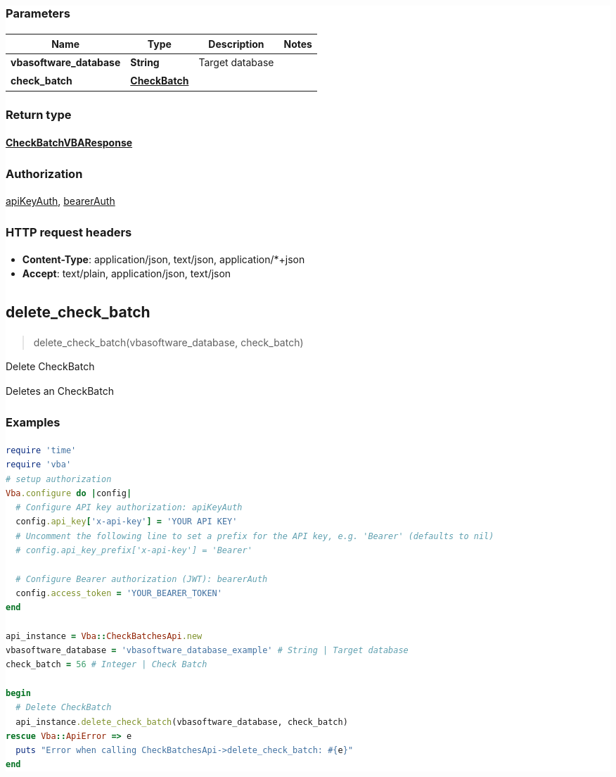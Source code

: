 ### Parameters

| Name | Type | Description | Notes |
| ---- | ---- | ----------- | ----- |
| **vbasoftware_database** | **String** | Target database |  |
| **check_batch** | [**CheckBatch**](CheckBatch.md) |  |  |

### Return type

[**CheckBatchVBAResponse**](CheckBatchVBAResponse.md)

### Authorization

[apiKeyAuth](../README.md#apiKeyAuth), [bearerAuth](../README.md#bearerAuth)

### HTTP request headers

- **Content-Type**: application/json, text/json, application/*+json
- **Accept**: text/plain, application/json, text/json


## delete_check_batch

> delete_check_batch(vbasoftware_database, check_batch)

Delete CheckBatch

Deletes an CheckBatch

### Examples

```ruby
require 'time'
require 'vba'
# setup authorization
Vba.configure do |config|
  # Configure API key authorization: apiKeyAuth
  config.api_key['x-api-key'] = 'YOUR API KEY'
  # Uncomment the following line to set a prefix for the API key, e.g. 'Bearer' (defaults to nil)
  # config.api_key_prefix['x-api-key'] = 'Bearer'

  # Configure Bearer authorization (JWT): bearerAuth
  config.access_token = 'YOUR_BEARER_TOKEN'
end

api_instance = Vba::CheckBatchesApi.new
vbasoftware_database = 'vbasoftware_database_example' # String | Target database
check_batch = 56 # Integer | Check Batch

begin
  # Delete CheckBatch
  api_instance.delete_check_batch(vbasoftware_database, check_batch)
rescue Vba::ApiError => e
  puts "Error when calling CheckBatchesApi->delete_check_batch: #{e}"
end
```
